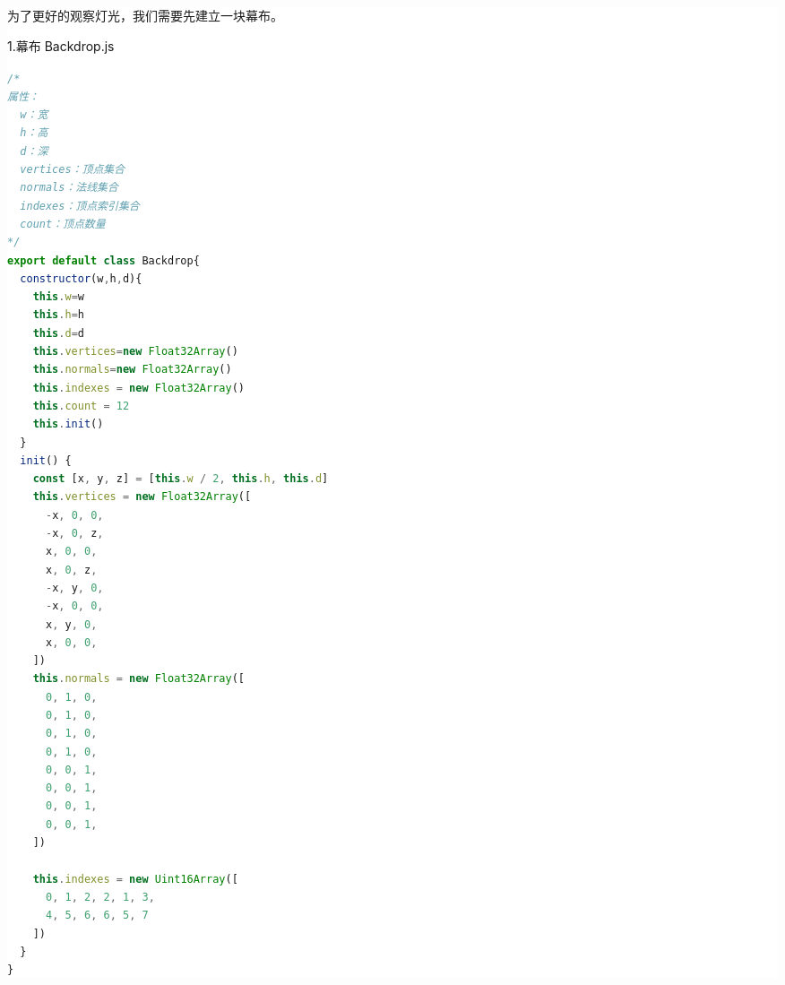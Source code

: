 

为了更好的观察灯光，我们需要先建立一块幕布。

1.幕布 Backdrop.js

```js
/*
属性：
  w：宽
  h：高
  d：深
  vertices：顶点集合
  normals：法线集合
  indexes：顶点索引集合
  count：顶点数量
*/
export default class Backdrop{
  constructor(w,h,d){
    this.w=w
    this.h=h
    this.d=d
    this.vertices=new Float32Array()
    this.normals=new Float32Array()
    this.indexes = new Float32Array()
    this.count = 12
    this.init()
  }
  init() {
    const [x, y, z] = [this.w / 2, this.h, this.d]
    this.vertices = new Float32Array([
      -x, 0, 0,
      -x, 0, z,
      x, 0, 0,
      x, 0, z,
      -x, y, 0,
      -x, 0, 0,
      x, y, 0,
      x, 0, 0,
    ])
    this.normals = new Float32Array([
      0, 1, 0,
      0, 1, 0,
      0, 1, 0,
      0, 1, 0,
      0, 0, 1,
      0, 0, 1,
      0, 0, 1,
      0, 0, 1,
    ])

    this.indexes = new Uint16Array([
      0, 1, 2, 2, 1, 3,
      4, 5, 6, 6, 5, 7
    ])
  }
}

```
